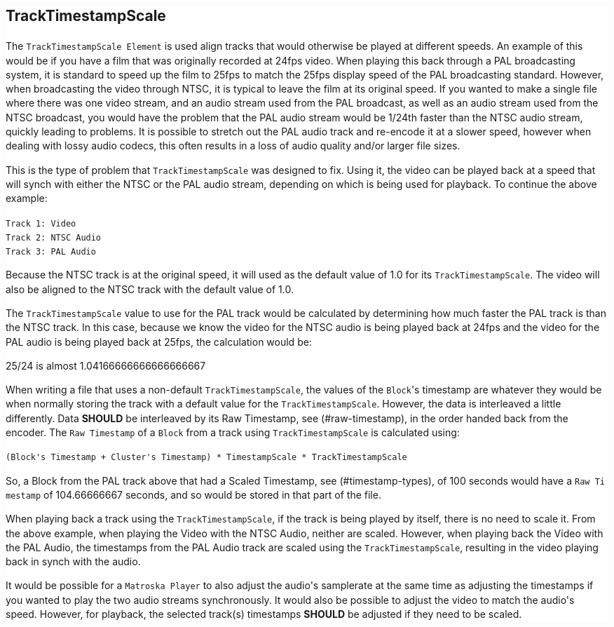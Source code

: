 ## TrackTimestampScale

The `TrackTimestampScale Element` is used align tracks that would otherwise be played at
different speeds. An example of this would be if you have a film that was originally recorded
at 24fps video. When playing this back through a PAL broadcasting system, it is standard to
speed up the film to 25fps to match the 25fps display speed of the PAL broadcasting standard.
However, when broadcasting the video through NTSC, it is typical to leave the film at its
original speed. If you wanted to make a single file where there was one video stream,
and an audio stream used from the PAL broadcast, as well as an audio stream used from the NTSC
broadcast, you would have the problem that the PAL audio stream would be 1/24th faster than
the NTSC audio stream, quickly leading to problems. It is possible to stretch out the PAL
audio track and re-encode it at a slower speed, however when dealing with lossy audio codecs,
this often results in a loss of audio quality and/or larger file sizes.

This is the type of problem that `TrackTimestampScale` was designed to fix. Using it,
the video can be played back at a speed that will synch with either the NTSC or the PAL
audio stream, depending on which is being used for playback.
To continue the above example:

    Track 1: Video
    Track 2: NTSC Audio
    Track 3: PAL Audio

Because the NTSC track is at the original speed, it will used as the default value of 1.0 for
its `TrackTimestampScale`. The video will also be aligned to the NTSC track with the default value of 1.0.

The `TrackTimestampScale` value to use for the PAL track would be calculated by
determining how much faster the PAL track is than the NTSC track. In this case,
because we know the video for the NTSC audio is being played back at 24fps and the video
for the PAL audio is being played back at 25fps, the calculation would be:

25/24 is almost 1.04166666666666666667

When writing a file that uses a non-default `TrackTimestampScale`, the values of the `Block`'s
timestamp are whatever they would be when normally storing the track with a default value for
the `TrackTimestampScale`. However, the data is interleaved a little differently.
Data **SHOULD** be interleaved by its Raw Timestamp, see (#raw-timestamp), in the order handed back
from the encoder. The `Raw Timestamp` of a `Block` from a track using `TrackTimestampScale`
is calculated using:

`(Block's Timestamp + Cluster's Timestamp) * TimestampScale * TrackTimestampScale `

So, a Block from the PAL track above that had a Scaled Timestamp, see (#timestamp-types), of 100
seconds would have a `Raw Timestamp` of 104.66666667 seconds, and so would be stored in that
part of the file.

When playing back a track using the `TrackTimestampScale`, if the track is being played by itself,
there is no need to scale it. From the above example, when playing the Video with the NTSC Audio,
neither are scaled. However, when playing back the Video with the PAL Audio, the timestamps
from the PAL Audio track are scaled using the `TrackTimestampScale`, resulting in the video
playing back in synch with the audio.

It would be possible for a `Matroska Player` to also adjust the audio's samplerate at the
same time as adjusting the timestamps if you wanted to play the two audio streams synchronously.
It would also be possible to adjust the video to match the audio's speed. However,
for playback, the selected track(s) timestamps **SHOULD** be adjusted if they need to be scaled.
